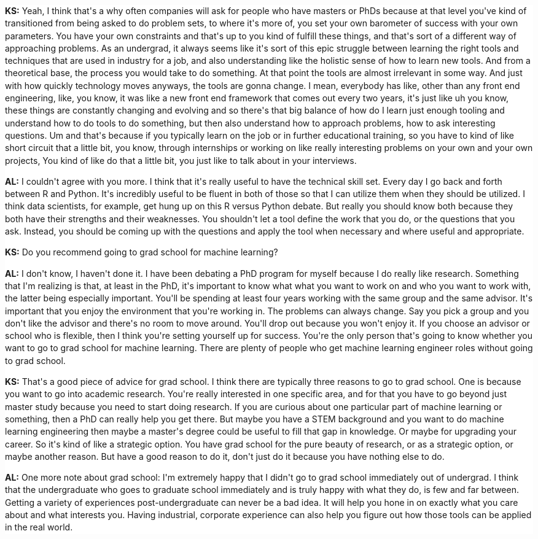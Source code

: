 **KS:** Yeah, I think that's a why often companies will ask for people who have masters or PhDs because at that level you've kind of transitioned from being asked to do problem sets, to where it's more of, you set your own barometer of success with your own parameters. You have your own constraints and that's up to you kind of fulfill these things, and that's sort of a different way of approaching problems. As an undergrad, it always seems like it's sort of this epic struggle between learning the right tools and techniques that are used in industry for a job, and also understanding like the holistic sense of how to learn new tools. And from a theoretical base, the process you would take to do something. At that point the tools are almost irrelevant in some way. And just with how quickly technology moves anyways, the tools are gonna change. I mean, everybody has like, other than any front end engineering, like, you know, it was like a new front end framework that comes out every two years, it's just like uh you know, these things are constantly changing and evolving and so there's that big balance of how do I learn just enough tooling and understand how to do tools to do something, but then also understand how to approach problems, how to ask interesting questions. Um and that's because if you typically learn on the job or in further educational training, so you have to kind of like short circuit that a little bit, you know, through internships or working on like really interesting problems on your own and your own projects, You kind of like do that a little bit, you just like to talk about in your interviews.

**AL:** I couldn't agree with you more. I think that it's really useful to have the technical skill set. Every day I go back and forth between R and Python. It's incredibly useful to be fluent in both of those so that I can utilize them when they should be utilized. I think data scientists, for example, get hung up on this R versus Python debate. But really you should know both because they both have their strengths and their weaknesses. You shouldn't let a tool define the work that you do, or the questions that you ask. Instead, you should be coming up with the questions and apply the tool when necessary and where useful and appropriate.

**KS:** Do you recommend going to grad school for machine learning?

**AL:** I don't know, I haven't done it. I have been debating a PhD program for myself because I do really like research. Something that I'm realizing is that, at least in the PhD, it's important to know what what you want to work on and who you want to work with, the latter being especially important. You'll be spending at least four years working with the same group and the same advisor. It's important that you enjoy the environment that you're working in. The problems can always change. Say you pick a group and you don't like the advisor and there's no room to move around. You'll drop out because you won't enjoy it. If you choose an advisor or school who is flexible, then I think you're setting yourself up for success. You're the only person that's going to know whether you want to go to grad school for machine learning. There are plenty of people who get machine learning engineer roles without going to grad school.

**KS:** That's a good piece of advice for grad school. I think there are typically three reasons to go to grad school. One is because you want to go into academic research. You're really interested in one specific area, and for that you have to go beyond just master study because you need to start doing research. If you are curious about one particular part of machine learning or something, then a PhD can really help you get there. But maybe you have a STEM background and you want to do machine learning engineering then maybe a master's degree could be useful to fill that gap in knowledge. Or maybe for upgrading your career. So it's kind of like a strategic option. You have grad school for the pure beauty of research, or as a strategic option, or maybe another reason. But have a good reason to do it, don't just do it because you have nothing else to do.

**AL:** One more note about grad school: I'm extremely happy that I didn't go to grad school immediately out of undergrad. I think that the undergraduate who goes to graduate school immediately and is truly happy with what they do, is few and far between. Getting a variety of experiences post-undergraduate can never be a bad idea. It will help you hone in on exactly what you care about and what interests you. Having industrial, corporate experience can also help you figure out how those tools can be applied in the real world.
